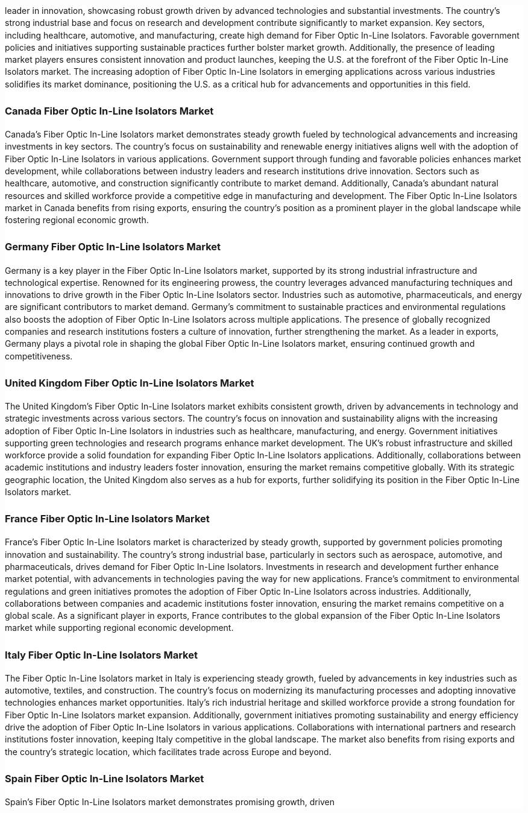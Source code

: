leader in innovation, showcasing robust growth driven by advanced technologies and substantial investments. The country&rsquo;s strong industrial base and focus on research and development contribute significantly to market expansion. Key sectors, including healthcare, automotive, and manufacturing, create high demand for Fiber Optic In-Line Isolators. Favorable government policies and initiatives supporting sustainable practices further bolster market growth. Additionally, the presence of leading market players ensures consistent innovation and product launches, keeping the U.S. at the forefront of the Fiber Optic In-Line Isolators market. The increasing adoption of Fiber Optic In-Line Isolators in emerging applications across various industries solidifies its market dominance, positioning the U.S. as a critical hub for advancements and opportunities in this field.</p><h3>Canada Fiber Optic In-Line Isolators Market</h3><p>Canada&rsquo;s Fiber Optic In-Line Isolators market demonstrates steady growth fueled by technological advancements and increasing investments in key sectors. The country&rsquo;s focus on sustainability and renewable energy initiatives aligns well with the adoption of Fiber Optic In-Line Isolators in various applications. Government support through funding and favorable policies enhances market development, while collaborations between industry leaders and research institutions drive innovation. Sectors such as healthcare, automotive, and construction significantly contribute to market demand. Additionally, Canada&rsquo;s abundant natural resources and skilled workforce provide a competitive edge in manufacturing and development. The Fiber Optic In-Line Isolators market in Canada benefits from rising exports, ensuring the country&rsquo;s position as a prominent player in the global landscape while fostering regional economic growth.</p><h3>Germany Fiber Optic In-Line Isolators Market</h3><p>Germany is a key player in the Fiber Optic In-Line Isolators market, supported by its strong industrial infrastructure and technological expertise. Renowned for its engineering prowess, the country leverages advanced manufacturing techniques and innovations to drive growth in the Fiber Optic In-Line Isolators sector. Industries such as automotive, pharmaceuticals, and energy are significant contributors to market demand. Germany&rsquo;s commitment to sustainable practices and environmental regulations also boosts the adoption of Fiber Optic In-Line Isolators across multiple applications. The presence of globally recognized companies and research institutions fosters a culture of innovation, further strengthening the market. As a leader in exports, Germany plays a pivotal role in shaping the global Fiber Optic In-Line Isolators market, ensuring continued growth and competitiveness.</p><h3>United Kingdom Fiber Optic In-Line Isolators Market</h3><p>The United Kingdom&rsquo;s Fiber Optic In-Line Isolators market exhibits consistent growth, driven by advancements in technology and strategic investments across various sectors. The country&rsquo;s focus on innovation and sustainability aligns with the increasing adoption of Fiber Optic In-Line Isolators in industries such as healthcare, manufacturing, and energy. Government initiatives supporting green technologies and research programs enhance market development. The UK&rsquo;s robust infrastructure and skilled workforce provide a solid foundation for expanding Fiber Optic In-Line Isolators applications. Additionally, collaborations between academic institutions and industry leaders foster innovation, ensuring the market remains competitive globally. With its strategic geographic location, the United Kingdom also serves as a hub for exports, further solidifying its position in the Fiber Optic In-Line Isolators market.</p><h3>France Fiber Optic In-Line Isolators Market</h3><p>France&rsquo;s Fiber Optic In-Line Isolators market is characterized by steady growth, supported by government policies promoting innovation and sustainability. The country&rsquo;s strong industrial base, particularly in sectors such as aerospace, automotive, and pharmaceuticals, drives demand for Fiber Optic In-Line Isolators. Investments in research and development further enhance market potential, with advancements in technologies paving the way for new applications. France&rsquo;s commitment to environmental regulations and green initiatives promotes the adoption of Fiber Optic In-Line Isolators across industries. Additionally, collaborations between companies and academic institutions foster innovation, ensuring the market remains competitive on a global scale. As a significant player in exports, France contributes to the global expansion of the Fiber Optic In-Line Isolators market while supporting regional economic development.</p><h3>Italy Fiber Optic In-Line Isolators Market</h3><p>The Fiber Optic In-Line Isolators market in Italy is experiencing steady growth, fueled by advancements in key industries such as automotive, textiles, and construction. The country&rsquo;s focus on modernizing its manufacturing processes and adopting innovative technologies enhances market opportunities. Italy&rsquo;s rich industrial heritage and skilled workforce provide a strong foundation for Fiber Optic In-Line Isolators market expansion. Additionally, government initiatives promoting sustainability and energy efficiency drive the adoption of Fiber Optic In-Line Isolators in various applications. Collaborations with international partners and research institutions foster innovation, keeping Italy competitive in the global landscape. The market also benefits from rising exports and the country&rsquo;s strategic location, which facilitates trade across Europe and beyond.</p><h3>Spain Fiber Optic In-Line Isolators Market</h3><p>Spain&rsquo;s Fiber Optic In-Line Isolators market demonstrates promising growth, driven